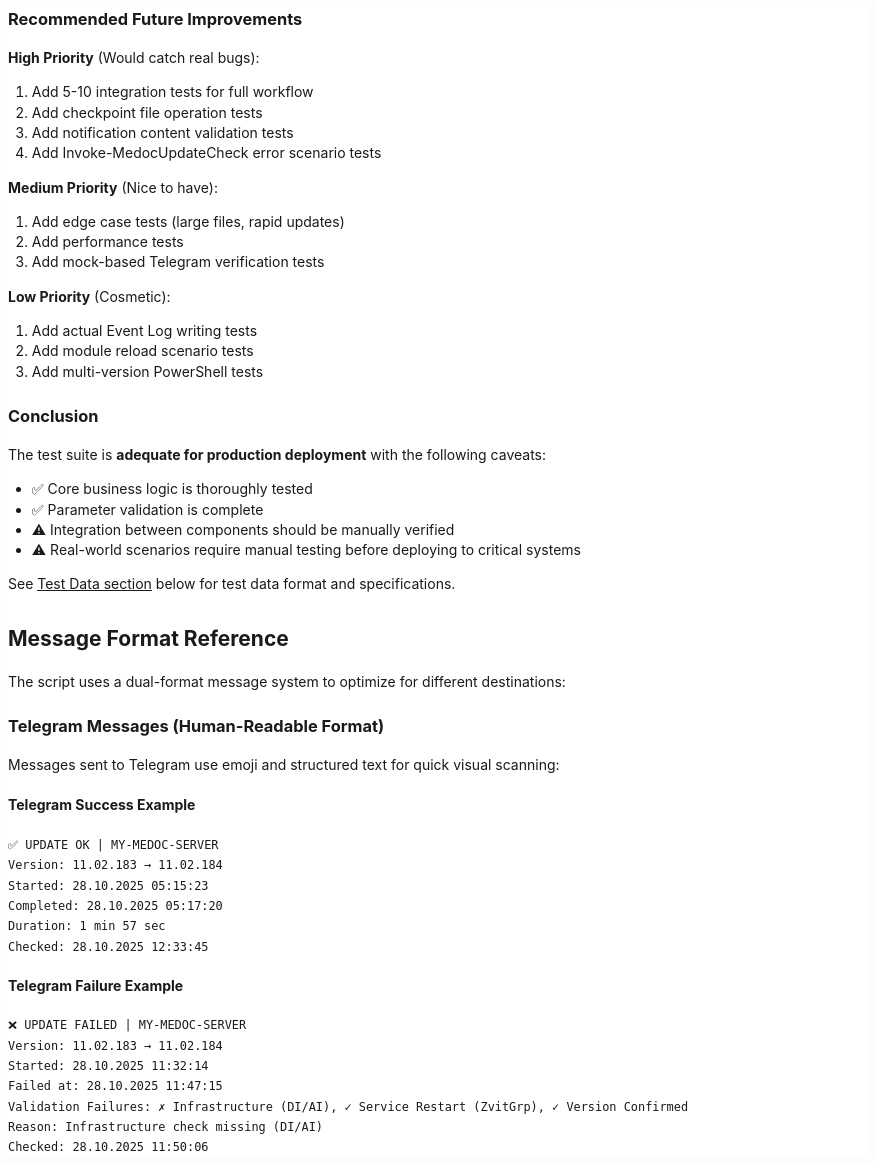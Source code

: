### Recommended Future Improvements

**High Priority** (Would catch real bugs):

1. Add 5-10 integration tests for full workflow
2. Add checkpoint file operation tests
3. Add notification content validation tests
4. Add Invoke-MedocUpdateCheck error scenario tests

**Medium Priority** (Nice to have):

1. Add edge case tests (large files, rapid updates)
2. Add performance tests
3. Add mock-based Telegram verification tests

**Low Priority** (Cosmetic):

1. Add actual Event Log writing tests
2. Add module reload scenario tests
3. Add multi-version PowerShell tests

### Conclusion

The test suite is **adequate for production deployment** with the following caveats:

- ✅ Core business logic is thoroughly tested
- ✅ Parameter validation is complete
- ⚠️ Integration between components should be manually verified
- ⚠️ Real-world scenarios require manual testing before deploying to critical systems

See [Test Data section](#test-data) below for test data format and specifications.

## Message Format Reference

The script uses a dual-format message system to optimize for different destinations:

### Telegram Messages (Human-Readable Format)

Messages sent to Telegram use emoji and structured text for quick visual scanning:

#### Telegram Success Example

```text
✅ UPDATE OK | MY-MEDOC-SERVER
Version: 11.02.183 → 11.02.184
Started: 28.10.2025 05:15:23
Completed: 28.10.2025 05:17:20
Duration: 1 min 57 sec
Checked: 28.10.2025 12:33:45
```

#### Telegram Failure Example

```text
❌ UPDATE FAILED | MY-MEDOC-SERVER
Version: 11.02.183 → 11.02.184
Started: 28.10.2025 11:32:14
Failed at: 28.10.2025 11:47:15
Validation Failures: ✗ Infrastructure (DI/AI), ✓ Service Restart (ZvitGrp), ✓ Version Confirmed
Reason: Infrastructure check missing (DI/AI)
Checked: 28.10.2025 11:50:06
```
